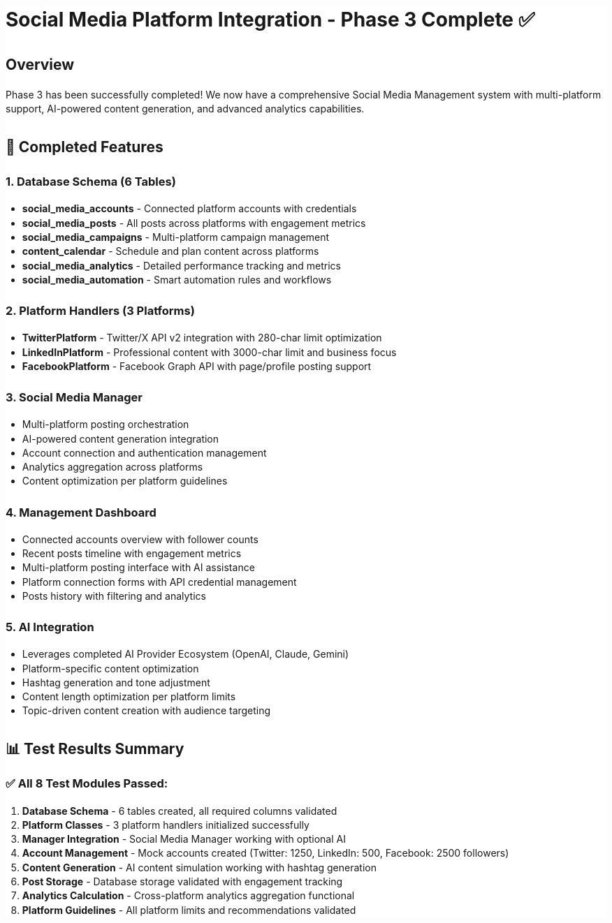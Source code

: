 # Social Media Platform Integration - Phase 3 Complete ✅

## Overview
Phase 3 has been successfully completed! We now have a comprehensive Social Media Management system with multi-platform support, AI-powered content generation, and advanced analytics capabilities.

## 🎯 Completed Features

### 1. Database Schema (6 Tables)
- **social_media_accounts** - Connected platform accounts with credentials
- **social_media_posts** - All posts across platforms with engagement metrics  
- **social_media_campaigns** - Multi-platform campaign management
- **content_calendar** - Schedule and plan content across platforms
- **social_media_analytics** - Detailed performance tracking and metrics
- **social_media_automation** - Smart automation rules and workflows

### 2. Platform Handlers (3 Platforms)
- **TwitterPlatform** - Twitter/X API v2 integration with 280-char limit optimization
- **LinkedInPlatform** - Professional content with 3000-char limit and business focus
- **FacebookPlatform** - Facebook Graph API with page/profile posting support

### 3. Social Media Manager
- Multi-platform posting orchestration
- AI-powered content generation integration
- Account connection and authentication management
- Analytics aggregation across platforms
- Content optimization per platform guidelines

### 4. Management Dashboard
- Connected accounts overview with follower counts
- Recent posts timeline with engagement metrics
- Multi-platform posting interface with AI assistance
- Platform connection forms with API credential management
- Posts history with filtering and analytics

### 5. AI Integration
- Leverages completed AI Provider Ecosystem (OpenAI, Claude, Gemini)
- Platform-specific content optimization
- Hashtag generation and tone adjustment
- Content length optimization per platform limits
- Topic-driven content creation with audience targeting

## 📊 Test Results Summary

### ✅ All 8 Test Modules Passed:
1. **Database Schema** - 6 tables created, all required columns validated
2. **Platform Classes** - 3 platform handlers initialized successfully
3. **Manager Integration** - Social Media Manager working with optional AI
4. **Account Management** - Mock accounts created (Twitter: 1250, LinkedIn: 500, Facebook: 2500 followers)
5. **Content Generation** - AI content simulation working with hashtag generation
6. **Post Storage** - Database storage validated with engagement tracking
7. **Analytics Calculation** - Cross-platform analytics aggregation functional
8. **Platform Guidelines** - All platform limits and recommendations validated

